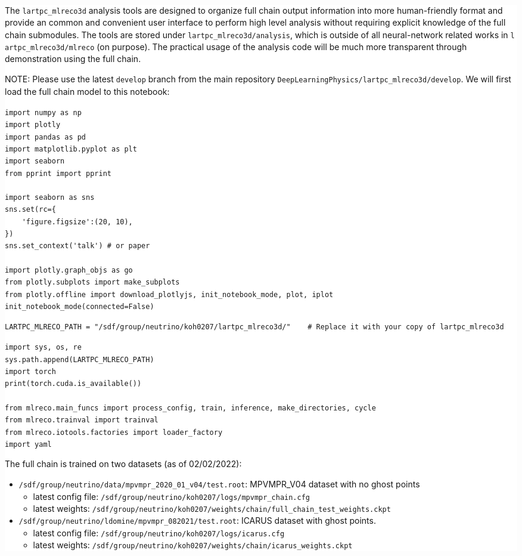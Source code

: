 The `lartpc_mlreco3d` analysis tools are designed to organize full chain output information into more human-friendly format and provide an common and convenient user interface to perform high level analysis without requiring explicit knowledge of the full chain submodules. The tools are stored under `lartpc_mlreco3d/analysis`, which is outside of all neural-network related works in `lartpc_mlreco3d/mlreco` (on purpose). The practical usage of the analysis code will be much more transparent through demonstration using the full chain. 

NOTE: Please use the latest `develop` branch from the main repository `DeepLearningPhysics/lartpc_mlreco3d/develop`. We will first load the full chain model to this notebook:

```{code-cell} ipython3
import numpy as np
import plotly
import pandas as pd
import matplotlib.pyplot as plt
import seaborn
from pprint import pprint

import seaborn as sns
sns.set(rc={
    'figure.figsize':(20, 10), 
})
sns.set_context('talk') # or paper

import plotly.graph_objs as go
from plotly.subplots import make_subplots
from plotly.offline import download_plotlyjs, init_notebook_mode, plot, iplot
init_notebook_mode(connected=False)
```

```{code-cell} ipython3
LARTPC_MLRECO_PATH = "/sdf/group/neutrino/koh0207/lartpc_mlreco3d/"    # Replace it with your copy of lartpc_mlreco3d
```

```{code-cell} ipython3
import sys, os, re
sys.path.append(LARTPC_MLRECO_PATH)   
import torch
print(torch.cuda.is_available())

from mlreco.main_funcs import process_config, train, inference, make_directories, cycle
from mlreco.trainval import trainval
from mlreco.iotools.factories import loader_factory
import yaml
```

The full chain is trained on two datasets (as of 02/02/2022):
 * `/sdf/group/neutrino/data/mpvmpr_2020_01_v04/test.root`: MPVMPR_V04 dataset with no ghost points
   - latest config file: `/sdf/group/neutrino/koh0207/logs/mpvmpr_chain.cfg`
   - latest weights: `/sdf/group/neutrino/koh0207/weights/chain/full_chain_test_weights.ckpt`
 * `/sdf/group/neutrino/ldomine/mpvmpr_082021/test.root`: ICARUS dataset with ghost points. 
   - latest config file: `/sdf/group/neutrino/koh0207/logs/icarus.cfg`
   - latest weights: `/sdf/group/neutrino/koh0207/weights/chain/icarus_weights.ckpt`
   